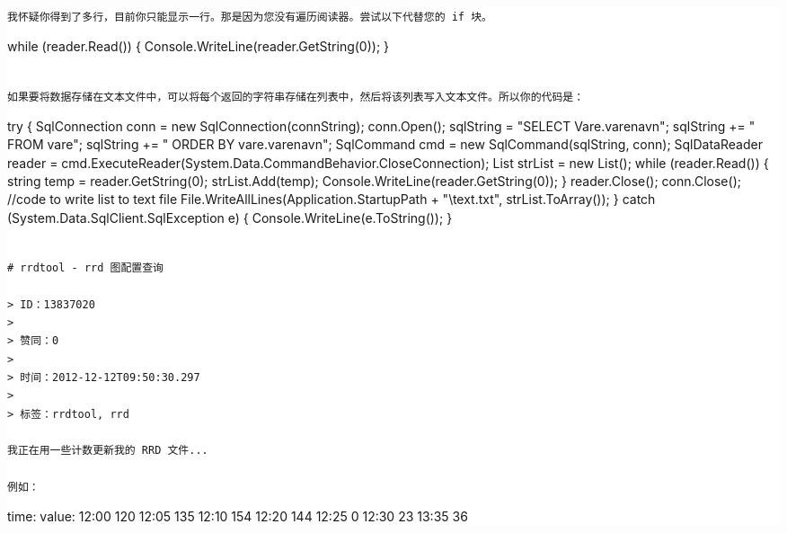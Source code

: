 ```
我怀疑你得到了多行，目前你只能显示一行。那是因为您没有遍历阅读器。尝试以下代替您的 if 块。

```
while (reader.Read())
{
    Console.WriteLine(reader.GetString(0));
} 
```

如果要将数据存储在文本文件中，可以将每个返回的字符串存储在列表中，然后将该列表写入文本文件。所以你的代码是：

```
try
{
    SqlConnection conn = new SqlConnection(connString);
    conn.Open();
    sqlString = "SELECT Vare.varenavn";
    sqlString += " FROM vare";
    sqlString += " ORDER BY vare.varenavn";
    SqlCommand cmd = new SqlCommand(sqlString, conn);
    SqlDataReader reader =
    cmd.ExecuteReader(System.Data.CommandBehavior.CloseConnection);
    List<string> strList = new List<string>();
    while (reader.Read())
    {
        string temp = reader.GetString(0);
        strList.Add(temp);
        Console.WriteLine(reader.GetString(0));
    }
    reader.Close();
    conn.Close();
   //code to write list to text file
   File.WriteAllLines(Application.StartupPath + "\\text.txt", strList.ToArray());
}
catch (System.Data.SqlClient.SqlException e)
{
    Console.WriteLine(e.ToString());
} 
```

# rrdtool - rrd 图配置查询

> ID：13837020
> 
> 赞同：0
> 
> 时间：2012-12-12T09:50:30.297
> 
> 标签：rrdtool, rrd

我正在用一些计数更新我的 RRD 文件...

例如：

```
time:       value:
12:00       120
12:05       135
12:10       154
12:20       144
12:25       0
12:30       23
13:35       36 
```
```